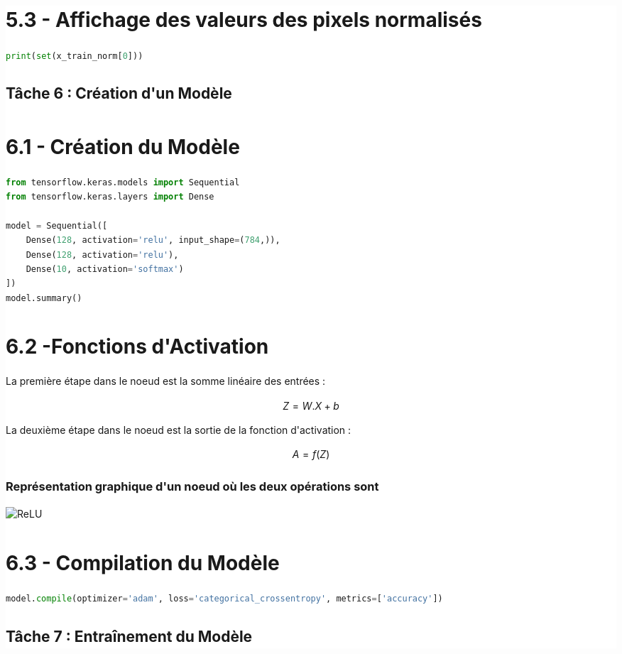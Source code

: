 

# 5.3 - Affichage des valeurs des pixels normalisés

```python
print(set(x_train_norm[0]))
```

## Tâche 6 : Création d'un Modèle

# 6.1 - Création du Modèle

```python
from tensorflow.keras.models import Sequential
from tensorflow.keras.layers import Dense

model = Sequential([
    Dense(128, activation='relu', input_shape=(784,)),
    Dense(128, activation='relu'),
    Dense(10, activation='softmax')
])
model.summary()
```

# 6.2 -Fonctions d'Activation

La première étape dans le noeud est la somme linéaire des entrées :

$$
Z = W . X + b
$$

La deuxième étape dans le noeud est la sortie de la fonction d'activation :

$$
A = f(Z)
$$

### Représentation graphique d'un noeud où les deux opérations sont

![ReLU](https://drive.google.com/uc?export=view&id=1QYbrKPd5_4Lz89q3faOn0ZE-JPbAljV4)

# 6.3 - Compilation du Modèle

```python
model.compile(optimizer='adam', loss='categorical_crossentropy', metrics=['accuracy'])
```

## Tâche 7 : Entraînement du Modèle
